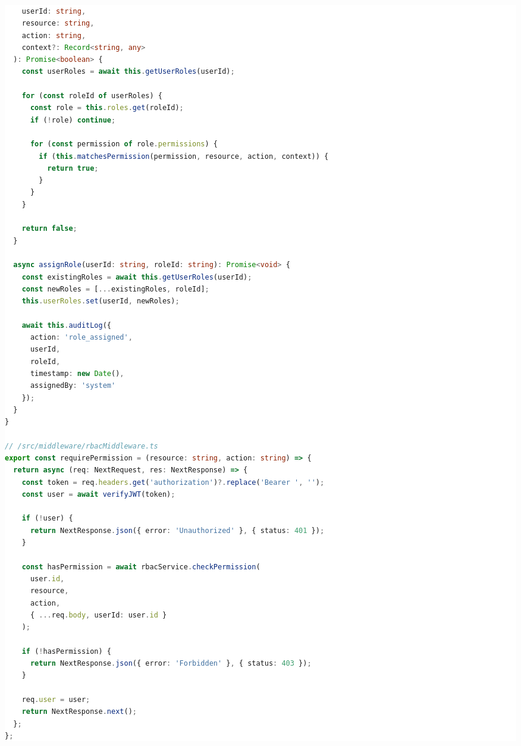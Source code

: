 ```typescript
    userId: string, 
    resource: string, 
    action: string,
    context?: Record<string, any>
  ): Promise<boolean> {
    const userRoles = await this.getUserRoles(userId);
    
    for (const roleId of userRoles) {
      const role = this.roles.get(roleId);
      if (!role) continue;
      
      for (const permission of role.permissions) {
        if (this.matchesPermission(permission, resource, action, context)) {
          return true;
        }
      }
    }
    
    return false;
  }
  
  async assignRole(userId: string, roleId: string): Promise<void> {
    const existingRoles = await this.getUserRoles(userId);
    const newRoles = [...existingRoles, roleId];
    this.userRoles.set(userId, newRoles);
    
    await this.auditLog({
      action: 'role_assigned',
      userId,
      roleId,
      timestamp: new Date(),
      assignedBy: 'system'
    });
  }
}

// /src/middleware/rbacMiddleware.ts
export const requirePermission = (resource: string, action: string) => {
  return async (req: NextRequest, res: NextResponse) => {
    const token = req.headers.get('authorization')?.replace('Bearer ', '');
    const user = await verifyJWT(token);
    
    if (!user) {
      return NextResponse.json({ error: 'Unauthorized' }, { status: 401 });
    }
    
    const hasPermission = await rbacService.checkPermission(
      user.id,
      resource,
      action,
      { ...req.body, userId: user.id }
    );
    
    if (!hasPermission) {
      return NextResponse.json({ error: 'Forbidden' }, { status: 403 });
    }
    
    req.user = user;
    return NextResponse.next();
  };
};
```
